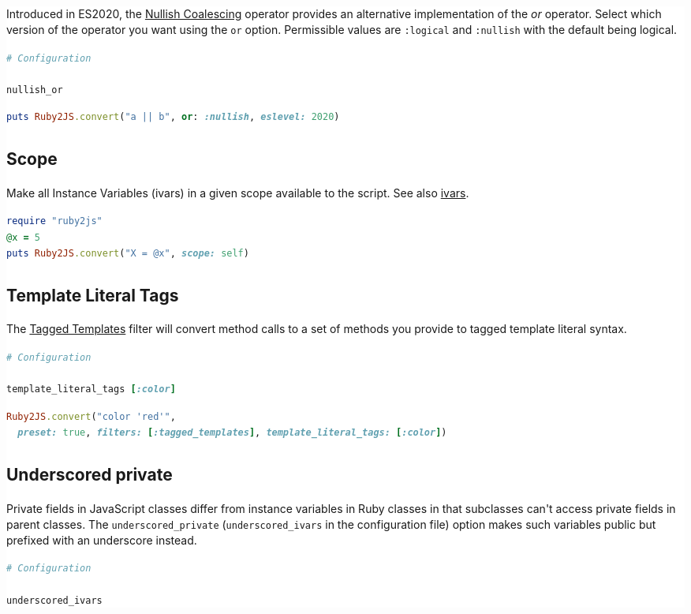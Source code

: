 Introduced in ES2020, the 
[Nullish Coalescing](https://github.com/tc39/proposal-nullish-coalescing#nullish-coalescing-for-javascript)
operator provides an alternative implementation of the *or* operator.  Select
which version of the operator you want using the `or` option.  Permissible
values are `:logical` and `:nullish` with the default being logical.

```ruby
# Configuration

nullish_or
```

```ruby
puts Ruby2JS.convert("a || b", or: :nullish, eslevel: 2020)
```

## Scope

Make all Instance Variables (ivars) in a given scope available to the
script.  See also [ivars](#ivars).

```ruby
require "ruby2js"
@x = 5
puts Ruby2JS.convert("X = @x", scope: self)
```

## Template Literal Tags

The [Tagged Templates](filters/tagged-templates) filter will convert method
calls to a set of methods you provide to tagged template literal syntax.

```ruby
# Configuration

template_literal_tags [:color]
```

```ruby
Ruby2JS.convert("color 'red'",
  preset: true, filters: [:tagged_templates], template_literal_tags: [:color])
```

## Underscored private

Private fields in JavaScript classes differ from instance variables in Ruby classes in that subclasses can't access private fields in parent classes.  The `underscored_private` (`underscored_ivars` in the configuration file) option makes such variables public but prefixed with an underscore instead.

```ruby
# Configuration

underscored_ivars
```
